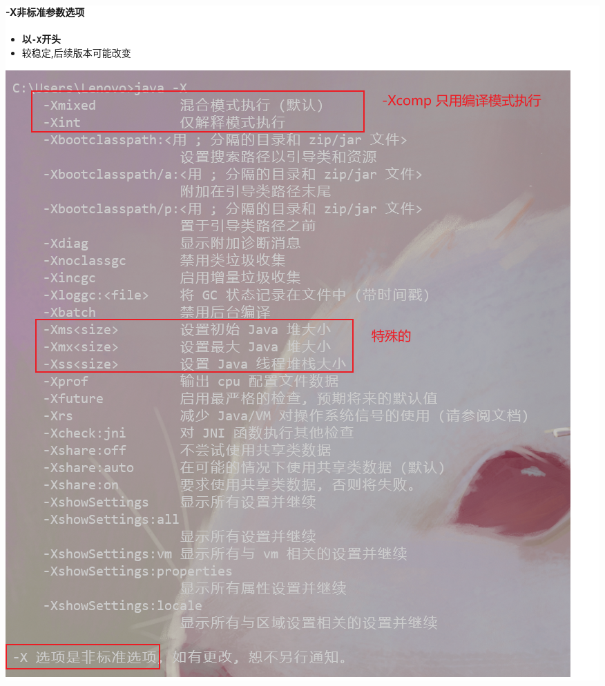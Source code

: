 


#### -X非标准参数选项

- **以`-X`开头**
- 较稳定,后续版本可能改变

![image-20210521230215585](JVM运行时参数.assets/image-20210521230215585.png)
